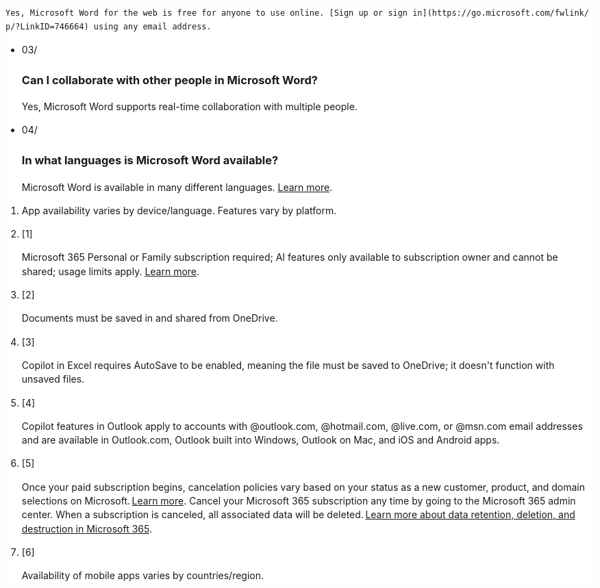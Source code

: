     Yes, Microsoft Word for the web is free for anyone to use online. [Sign up or sign in](https://go.microsoft.com/fwlink/p/?LinkID=746664) using any email address.
    
- 03/
    
    ### Can I collaborate with other people in Microsoft Word?
    
    Yes, Microsoft Word supports real-time collaboration with multiple people.
    
- 04/
    
    ### In what languages is Microsoft Word available?
    
    Microsoft Word is available in many different languages. [Learn more](https://go.microsoft.com/fwlink/?linkid=2194615).
    

1. App availability varies by device/language. Features vary by platform.
    
2. \[1\]
    
    Microsoft 365 Personal or Family subscription required; AI features only available to subscription owner and cannot be shared; usage limits apply. [Learn more](https://go.microsoft.com/fwlink/?linkid=2280151).
    
3. \[2\]
    
    Documents must be saved in and shared from OneDrive.
    
4. \[3\]
    
    Copilot in Excel requires AutoSave to be enabled, meaning the file must be saved to OneDrive; it doesn't function with unsaved files.
    
5. \[4\]
    
    Copilot features in Outlook apply to accounts with @outlook.com, @hotmail.com, @live.com, or @msn.com email addresses and are available in Outlook.com, Outlook built into Windows, Outlook on Mac, and iOS and Android apps.
    
6. \[5\]
    
    Once your paid subscription begins, cancelation policies vary based on your status as a new customer, product, and domain selections on Microsoft. [Learn more](https://go.microsoft.com/fwlink/?linkid=2184462). Cancel your Microsoft 365 subscription any time by going to the Microsoft 365 admin center. When a subscription is canceled, all associated data will be deleted. [Learn more about data retention, deletion, and destruction in Microsoft 365](https://go.microsoft.com/fwlink/?linkid=2166910).​ 
    
7. \[6\]
    
    Availability of mobile apps varies by countries/region.